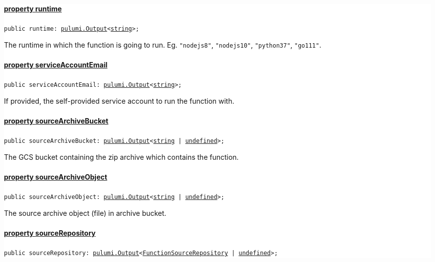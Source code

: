 <h4 class="pdoc-member-header" id="Function-runtime">
<a class="pdoc-child-name" href="https://github.com/pulumi/pulumi-gcp/blob/649dbeb0dc375e8332e86d84664fb37f60b917ae/sdk/nodejs/cloudfunctions/function.ts#L168">property <b>runtime</b></a>
</h4>

<pre class="highlight"><code><span class='kd'>public </span>runtime: <a href='/docs/reference/pkg/nodejs/pulumi/pulumi/#Output'>pulumi.Output</a>&lt;<span class='kd'><a href='https://developer.mozilla.org/en-US/docs/Web/JavaScript/Reference/Global_Objects/String'>string</a></span>&gt;;</code></pre>

The runtime in which the function is going to run.
Eg. `"nodejs8"`, `"nodejs10"`, `"python37"`, `"go111"`.

<h4 class="pdoc-member-header" id="Function-serviceAccountEmail">
<a class="pdoc-child-name" href="https://github.com/pulumi/pulumi-gcp/blob/649dbeb0dc375e8332e86d84664fb37f60b917ae/sdk/nodejs/cloudfunctions/function.ts#L172">property <b>serviceAccountEmail</b></a>
</h4>

<pre class="highlight"><code><span class='kd'>public </span>serviceAccountEmail: <a href='/docs/reference/pkg/nodejs/pulumi/pulumi/#Output'>pulumi.Output</a>&lt;<span class='kd'><a href='https://developer.mozilla.org/en-US/docs/Web/JavaScript/Reference/Global_Objects/String'>string</a></span>&gt;;</code></pre>

If provided, the self-provided service account to run the function with.

<h4 class="pdoc-member-header" id="Function-sourceArchiveBucket">
<a class="pdoc-child-name" href="https://github.com/pulumi/pulumi-gcp/blob/649dbeb0dc375e8332e86d84664fb37f60b917ae/sdk/nodejs/cloudfunctions/function.ts#L176">property <b>sourceArchiveBucket</b></a>
</h4>

<pre class="highlight"><code><span class='kd'>public </span>sourceArchiveBucket: <a href='/docs/reference/pkg/nodejs/pulumi/pulumi/#Output'>pulumi.Output</a>&lt;<span class='kd'><a href='https://developer.mozilla.org/en-US/docs/Web/JavaScript/Reference/Global_Objects/String'>string</a></span> | <span class='kd'><a href='https://developer.mozilla.org/en-US/docs/Web/JavaScript/Reference/Global_Objects/undefined'>undefined</a></span>&gt;;</code></pre>

The GCS bucket containing the zip archive which contains the function.

<h4 class="pdoc-member-header" id="Function-sourceArchiveObject">
<a class="pdoc-child-name" href="https://github.com/pulumi/pulumi-gcp/blob/649dbeb0dc375e8332e86d84664fb37f60b917ae/sdk/nodejs/cloudfunctions/function.ts#L180">property <b>sourceArchiveObject</b></a>
</h4>

<pre class="highlight"><code><span class='kd'>public </span>sourceArchiveObject: <a href='/docs/reference/pkg/nodejs/pulumi/pulumi/#Output'>pulumi.Output</a>&lt;<span class='kd'><a href='https://developer.mozilla.org/en-US/docs/Web/JavaScript/Reference/Global_Objects/String'>string</a></span> | <span class='kd'><a href='https://developer.mozilla.org/en-US/docs/Web/JavaScript/Reference/Global_Objects/undefined'>undefined</a></span>&gt;;</code></pre>

The source archive object (file) in archive bucket.

<h4 class="pdoc-member-header" id="Function-sourceRepository">
<a class="pdoc-child-name" href="https://github.com/pulumi/pulumi-gcp/blob/649dbeb0dc375e8332e86d84664fb37f60b917ae/sdk/nodejs/cloudfunctions/function.ts#L185">property <b>sourceRepository</b></a>
</h4>

<pre class="highlight"><code><span class='kd'>public </span>sourceRepository: <a href='/docs/reference/pkg/nodejs/pulumi/pulumi/#Output'>pulumi.Output</a>&lt;<a href='/docs/reference/pkg/nodejs/pulumi/gcp/types/output/#FunctionSourceRepository'>FunctionSourceRepository</a> | <span class='kd'><a href='https://developer.mozilla.org/en-US/docs/Web/JavaScript/Reference/Global_Objects/undefined'>undefined</a></span>&gt;;</code></pre>
